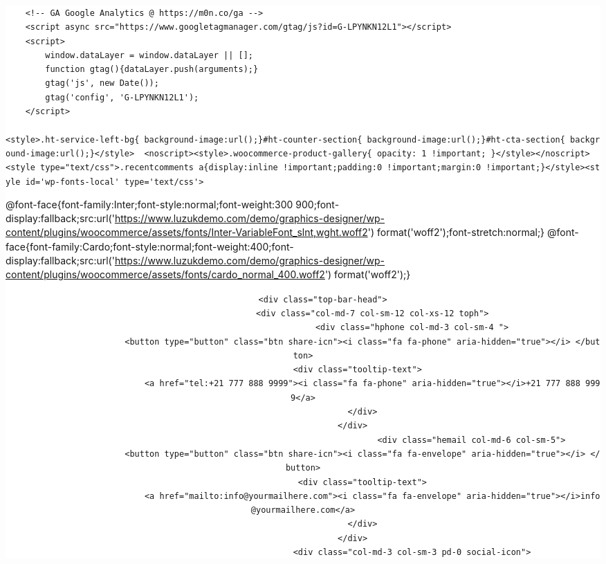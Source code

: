 <script type="text/javascript" src="https://www.luzukdemo.com/demo/graphics-designer/wp-content/plugins/luzuk_announcementbar//js/custom-script.js" id="custom-script-js"></script>
<script type="text/javascript" src="https://www.luzukdemo.com/demo/graphics-designer/wp-includes/js/imagesloaded.min.js?ver=5.0.0" id="imagesloaded-js"></script>
<script type="text/javascript" src="https://www.luzukdemo.com/demo/graphics-designer/wp-content/themes/graphics-designer-pro/js/jquery.stellar.js?ver=20150903" id="jquery-stellar-js"></script>
<script type="text/javascript" src="https://www.luzukdemo.com/demo/graphics-designer/wp-content/themes/graphics-designer-pro/js/jquery.colorbox.js?ver=20160809" id="jquery-colorbox-js"></script>
<link rel="https://api.w.org/" href="https://www.luzukdemo.com/demo/graphics-designer/wp-json/" /><link rel="EditURI" type="application/rsd+xml" title="RSD" href="https://www.luzukdemo.com/demo/graphics-designer/xmlrpc.php?rsd" />
<meta name="generator" content="WordPress 6.6.2" />
<meta name="generator" content="WooCommerce 9.1.4" />

		<!-- GA Google Analytics @ https://m0n.co/ga -->
		<script async src="https://www.googletagmanager.com/gtag/js?id=G-LPYNKN12L1"></script>
		<script>
			window.dataLayer = window.dataLayer || [];
			function gtag(){dataLayer.push(arguments);}
			gtag('js', new Date());
			gtag('config', 'G-LPYNKN12L1');
		</script>

	<style>.ht-service-left-bg{ background-image:url();}#ht-counter-section{ background-image:url();}#ht-cta-section{ background-image:url();}</style>	<noscript><style>.woocommerce-product-gallery{ opacity: 1 !important; }</style></noscript>
	<style type="text/css">.recentcomments a{display:inline !important;padding:0 !important;margin:0 !important;}</style><style id='wp-fonts-local' type='text/css'>
@font-face{font-family:Inter;font-style:normal;font-weight:300 900;font-display:fallback;src:url('https://www.luzukdemo.com/demo/graphics-designer/wp-content/plugins/woocommerce/assets/fonts/Inter-VariableFont_slnt,wght.woff2') format('woff2');font-stretch:normal;}
@font-face{font-family:Cardo;font-style:normal;font-weight:400;font-display:fallback;src:url('https://www.luzukdemo.com/demo/graphics-designer/wp-content/plugins/woocommerce/assets/fonts/cardo_normal_400.woff2') format('woff2');}
</style>
</head>

<body class="home blog wp-custom-logo theme-graphics-designer-pro woocommerce-no-js hfeed columns-3">
	<div class="main-container">
		<!-- <a class="skip-link screen-reader-text" href="#content">Skip to content</a> -->
		<div id="loading-area"><div class="la-anim-10"></div></div>
		<!-- header -->
		<!-- #masthead -->
		<header class="site-header header-transparent header header-seo">

			<div class="top-bar-head">
								<div class="col-md-7 col-sm-12 col-xs-12 toph">
												<div class="hphone col-md-3 col-sm-4 ">
							<button type="button" class="btn share-icn"><i class="fa fa-phone" aria-hidden="true"></i> </button>
							<div class="tooltip-text">	
								<a href="tel:+21 777 888 9999"><i class="fa fa-phone" aria-hidden="true"></i>+21 777 888 9999</a>
							</div>
						</div>
																		<div class="hemail col-md-6 col-sm-5">
							<button type="button" class="btn share-icn"><i class="fa fa-envelope" aria-hidden="true"></i> </button>
							<div class="tooltip-text">
								<a href="mailto:info@yourmailhere.com"><i class="fa fa-envelope" aria-hidden="true"></i>info@yourmailhere.com</a>
							</div>
						</div>
												<div class="col-md-3 col-sm-3 pd-0 social-icon">